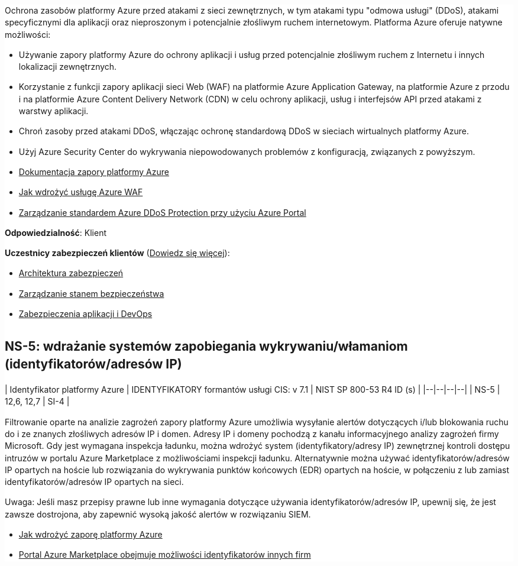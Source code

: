 Ochrona zasobów platformy Azure przed atakami z sieci zewnętrznych, w tym atakami typu "odmowa usługi" (DDoS), atakami specyficznymi dla aplikacji oraz nieproszonym i potencjalnie złośliwym ruchem internetowym. Platforma Azure oferuje natywne możliwości:
-   Używanie zapory platformy Azure do ochrony aplikacji i usług przed potencjalnie złośliwym ruchem z Internetu i innych lokalizacji zewnętrznych. 

-   Korzystanie z funkcji zapory aplikacji sieci Web (WAF) na platformie Azure Application Gateway, na platformie Azure z przodu i na platformie Azure Content Delivery Network (CDN) w celu ochrony aplikacji, usług i interfejsów API przed atakami z warstwy aplikacji.

-   Chroń zasoby przed atakami DDoS, włączając ochronę standardową DDoS w sieciach wirtualnych platformy Azure.
-   Użyj Azure Security Center do wykrywania niepowodowanych problemów z konfiguracją, związanych z powyższym.

- [Dokumentacja zapory platformy Azure](../../firewall/index.yml)

- [Jak wdrożyć usługę Azure WAF](../../web-application-firewall/overview.md)

- [Zarządzanie standardem Azure DDoS Protection przy użyciu Azure Portal](../../ddos-protection/manage-ddos-protection.md)

**Odpowiedzialność**: Klient

**Uczestnicy zabezpieczeń klientów** ([Dowiedz się więcej](/azure/cloud-adoption-framework/organize/cloud-security#security-functions)):

- [Architektura zabezpieczeń](/azure/cloud-adoption-framework/organize/cloud-security-architecture)

- [Zarządzanie stanem bezpieczeństwa](/azure/cloud-adoption-framework/organize/cloud-security-posture-management)

- [Zabezpieczenia aplikacji i DevOps](/azure/cloud-adoption-framework/organize/cloud-security-application-security-devsecops)

## <a name="ns-5-deploy-intrusion-detectionintrusion-prevention-systems-idsips"></a>NS-5: wdrażanie systemów zapobiegania wykrywaniu/włamaniom (identyfikatorów/adresów IP)

| Identyfikator platformy Azure | IDENTYFIKATORY formantów usługi CIS: v 7.1 | NIST SP 800-53 R4 ID (s) |
|--|--|--|--|
| NS-5 | 12,6, 12,7 | SI-4 |

Filtrowanie oparte na analizie zagrożeń zapory platformy Azure umożliwia wysyłanie alertów dotyczących i/lub blokowania ruchu do i ze znanych złośliwych adresów IP i domen. Adresy IP i domeny pochodzą z kanału informacyjnego analizy zagrożeń firmy Microsoft. Gdy jest wymagana inspekcja ładunku, można wdrożyć system (identyfikatory/adresy IP) zewnętrznej kontroli dostępu intruzów w portalu Azure Marketplace z możliwościami inspekcji ładunku. Alternatywnie można używać identyfikatorów/adresów IP opartych na hoście lub rozwiązania do wykrywania punktów końcowych (EDR) opartych na hoście, w połączeniu z lub zamiast identyfikatorów/adresów IP opartych na sieci.

Uwaga: Jeśli masz przepisy prawne lub inne wymagania dotyczące używania identyfikatorów/adresów IP, upewnij się, że jest zawsze dostrojona, aby zapewnić wysoką jakość alertów w rozwiązaniu SIEM. 

- [Jak wdrożyć zaporę platformy Azure](../../firewall/tutorial-firewall-deploy-portal.md)

- [Portal Azure Marketplace obejmuje możliwości identyfikatorów innych firm](https://azuremarketplace.microsoft.com/marketplace?search=IDS)

